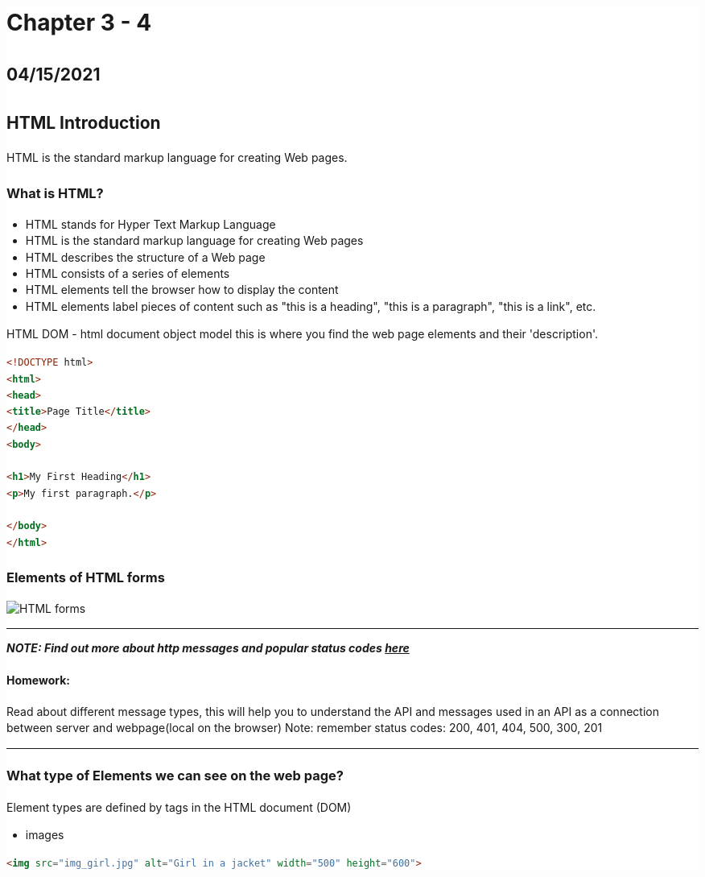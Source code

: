 # Chapter 3 - 4
## 04/15/2021
## HTML Introduction
HTML is the standard markup language for creating Web pages.

### What is HTML?
- HTML stands for Hyper Text Markup Language
- HTML is the standard markup language for creating Web pages
- HTML describes the structure of a Web page
- HTML consists of a series of elements
- HTML elements tell the browser how to display the content
- HTML elements label pieces of content such as "this is a heading", "this is a paragraph", "this is a link", etc.

HTML DOM - html document object model
this is where you find the web page elements and their 'description'.
```html
<!DOCTYPE html>
<html>
<head>
<title>Page Title</title>
</head>
<body>

<h1>My First Heading</h1>
<p>My first paragraph.</p>

</body>
</html>
```  

### Elements of HTML forms
![HTML forms](data/html-dom.svg)

----

***NOTE: Find out more about http messages and popular status codes [here](https://www.w3schools.com/tags/ref_httpmessages.asp)***

#### Homework:
Read about different message types, this will help you to understand the API and messages used in an API as a connection between server and webpage(local on the browser)
Note: remember status codes: 200, 401, 404, 500, 300, 201

---

### What type of Elements we can see on the web page?
Element types are defined by tags in the HTML document (DOM)
- images
```html
<img src="img_girl.jpg" alt="Girl in a jacket" width="500" height="600">
```
